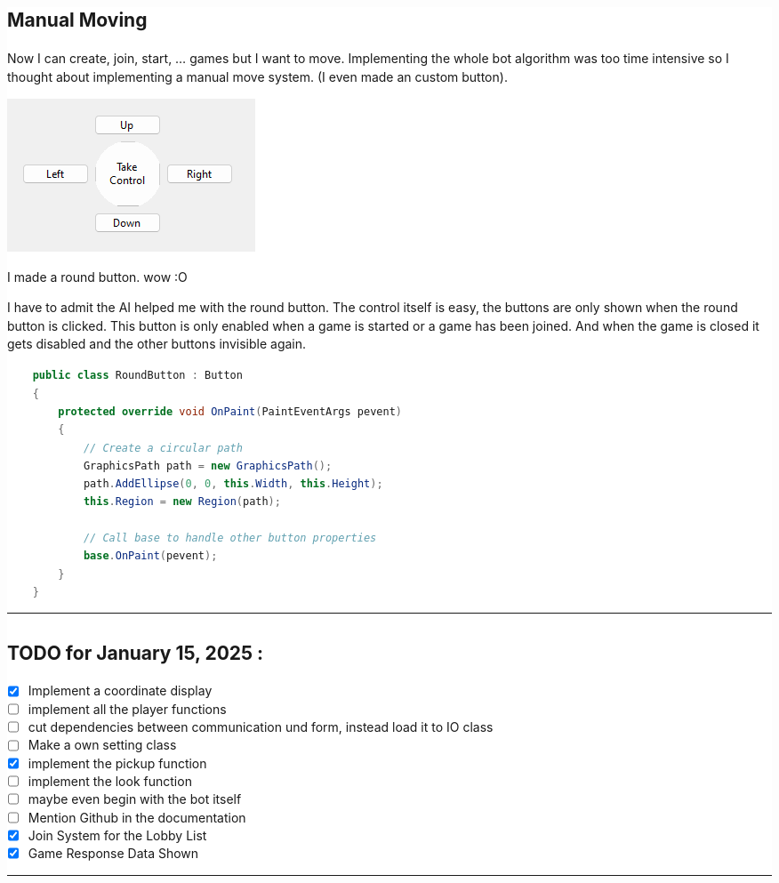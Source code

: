 ## Manual Moving

Now I can create, join, start, … games but I want to move. Implementing the whole bot algorithm was too time intensive so I thought about implementing a manual move system. (I even made an custom button).

![I made a round button. wow :O](image%203.png)

I made a round button. wow :O

I have to admit the AI helped me with the round button. The control itself is easy, the buttons are only shown when the round button is clicked. This button is only enabled when a game is started or a game has been joined. And when the game is closed it gets disabled and the other buttons invisible again. 

```csharp
    public class RoundButton : Button
    {
        protected override void OnPaint(PaintEventArgs pevent)
        {
            // Create a circular path
            GraphicsPath path = new GraphicsPath();
            path.AddEllipse(0, 0, this.Width, this.Height);
            this.Region = new Region(path);

            // Call base to handle other button properties
            base.OnPaint(pevent);
        }
    }
```

---

## TODO for January 15, 2025 :

- [x]  Implement a coordinate display
- [ ]  implement all the player functions
- [ ]  cut dependencies between communication und form, instead load it to IO class
- [ ]  Make a own setting class
- [x]  implement the pickup function
- [ ]  implement the look function
- [ ]  maybe even begin with the bot itself
- [ ]  Mention Github in the documentation
- [x]  Join System for the Lobby List
- [x]  Game Response Data Shown

---